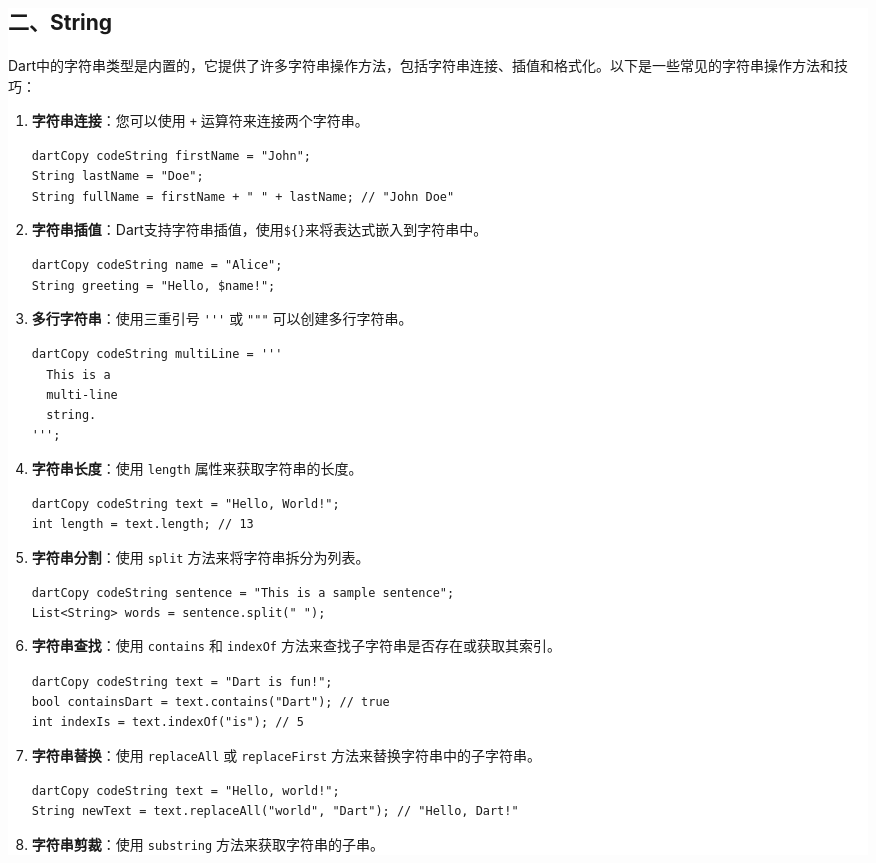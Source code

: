 ## 二、String

Dart中的字符串类型是内置的，它提供了许多字符串操作方法，包括字符串连接、插值和格式化。以下是一些常见的字符串操作方法和技巧：

1. **字符串连接**：您可以使用 `+` 运算符来连接两个字符串。

   ```
   dartCopy codeString firstName = "John";
   String lastName = "Doe";
   String fullName = firstName + " " + lastName; // "John Doe"
   ```

2. **字符串插值**：Dart支持字符串插值，使用`${}`来将表达式嵌入到字符串中。

   ```
   dartCopy codeString name = "Alice";
   String greeting = "Hello, $name!";
   ```

3. **多行字符串**：使用三重引号 `'''` 或 `"""` 可以创建多行字符串。

   ```
   dartCopy codeString multiLine = '''
     This is a
     multi-line
     string.
   ''';
   ```

4. **字符串长度**：使用 `length` 属性来获取字符串的长度。

   ```
   dartCopy codeString text = "Hello, World!";
   int length = text.length; // 13
   ```

5. **字符串分割**：使用 `split` 方法来将字符串拆分为列表。

   ```
   dartCopy codeString sentence = "This is a sample sentence";
   List<String> words = sentence.split(" ");
   ```

6. **字符串查找**：使用 `contains` 和 `indexOf` 方法来查找子字符串是否存在或获取其索引。

   ```
   dartCopy codeString text = "Dart is fun!";
   bool containsDart = text.contains("Dart"); // true
   int indexIs = text.indexOf("is"); // 5
   ```

7. **字符串替换**：使用 `replaceAll` 或 `replaceFirst` 方法来替换字符串中的子字符串。

   ```
   dartCopy codeString text = "Hello, world!";
   String newText = text.replaceAll("world", "Dart"); // "Hello, Dart!"
   ```

8. **字符串剪裁**：使用 `substring` 方法来获取字符串的子串。

